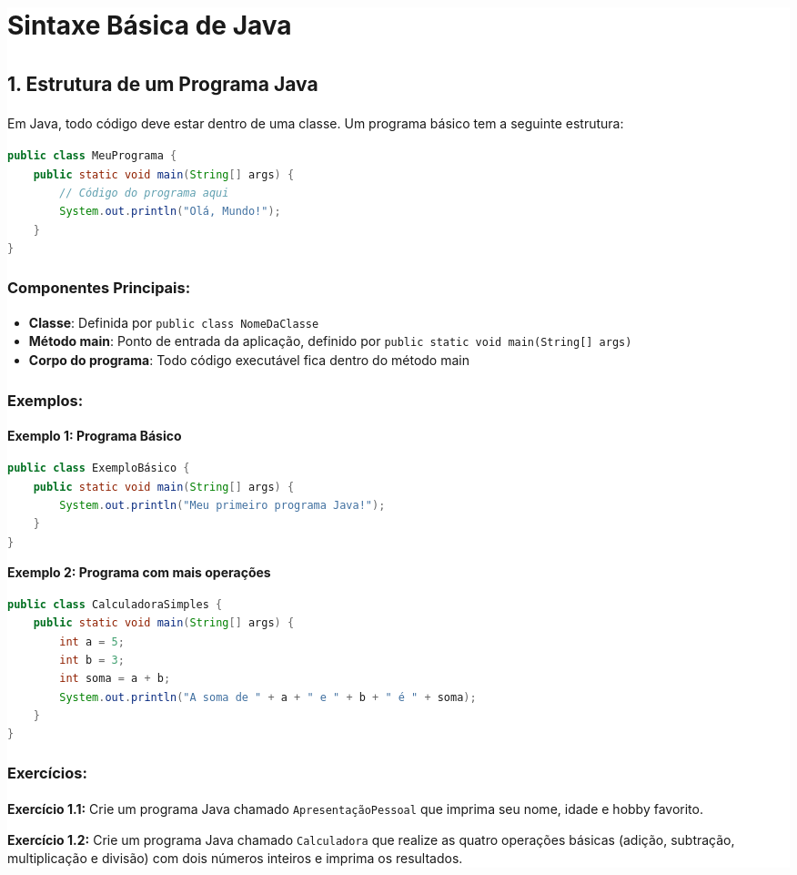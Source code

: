 # Sintaxe Básica de Java


## 1. Estrutura de um Programa Java

Em Java, todo código deve estar dentro de uma classe. Um programa básico tem a seguinte estrutura:

```java
public class MeuPrograma {
    public static void main(String[] args) {
        // Código do programa aqui
        System.out.println("Olá, Mundo!");
    }
}
```

### Componentes Principais:
- **Classe**: Definida por `public class NomeDaClasse`
- **Método main**: Ponto de entrada da aplicação, definido por `public static void main(String[] args)`
- **Corpo do programa**: Todo código executável fica dentro do método main

### Exemplos:

**Exemplo 1: Programa Básico**
```java
public class ExemploBásico {
    public static void main(String[] args) {
        System.out.println("Meu primeiro programa Java!");
    }
}
```

**Exemplo 2: Programa com mais operações**
```java
public class CalculadoraSimples {
    public static void main(String[] args) {
        int a = 5;
        int b = 3;
        int soma = a + b;
        System.out.println("A soma de " + a + " e " + b + " é " + soma);
    }
}
```

### Exercícios:

**Exercício 1.1:** Crie um programa Java chamado `ApresentaçãoPessoal` que imprima seu nome, idade e hobby favorito.

**Exercício 1.2:** Crie um programa Java chamado `Calculadora` que realize as quatro operações básicas (adição, subtração, multiplicação e divisão) com dois números inteiros e imprima os resultados.
